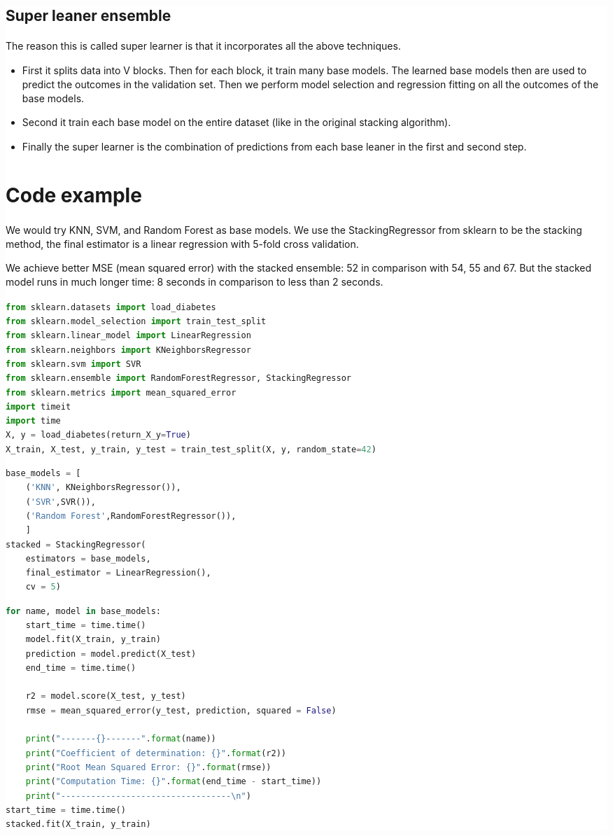 ## Super leaner ensemble

The reason this is called super learner is that it incorporates all the above techniques. 

- First it splits data into V blocks. Then for each block, it train many base models. The learned base models then are used to predict the outcomes in the validation set. Then we perform model selection and regression fitting on all the outcomes of the base models.

- Second it train each base model on the entire dataset (like in the original stacking algorithm). 

- Finally the super learner is the combination of predictions from each base leaner in the first and second step.

# Code example

We would try KNN, SVM, and Random Forest as base models. We use the StackingRegressor from sklearn to be the stacking method, the final estimator is a linear regression with 5-fold cross validation. 

We achieve better MSE (mean squared error) with the stacked ensemble: 52 in comparison with 54, 55 and 67. But the stacked model runs in much longer time: 8 seconds in comparison to less than 2 seconds.


```python
from sklearn.datasets import load_diabetes
from sklearn.model_selection import train_test_split
from sklearn.linear_model import LinearRegression
from sklearn.neighbors import KNeighborsRegressor
from sklearn.svm import SVR
from sklearn.ensemble import RandomForestRegressor, StackingRegressor
from sklearn.metrics import mean_squared_error
import timeit
import time
X, y = load_diabetes(return_X_y=True)
X_train, X_test, y_train, y_test = train_test_split(X, y, random_state=42)
```


```python
base_models = [
    ('KNN', KNeighborsRegressor()),
    ('SVR',SVR()),
    ('Random Forest',RandomForestRegressor()),
    ]
stacked = StackingRegressor(
    estimators = base_models,
    final_estimator = LinearRegression(),
    cv = 5)
```


```python
for name, model in base_models:
    start_time = time.time()
    model.fit(X_train, y_train)
    prediction = model.predict(X_test)
    end_time = time.time()
    
    r2 = model.score(X_test, y_test)
    rmse = mean_squared_error(y_test, prediction, squared = False)
    
    print("-------{}-------".format(name))
    print("Coefficient of determination: {}".format(r2))
    print("Root Mean Squared Error: {}".format(rmse))
    print("Computation Time: {}".format(end_time - start_time))
    print("----------------------------------\n")
start_time = time.time()
stacked.fit(X_train, y_train)    
```